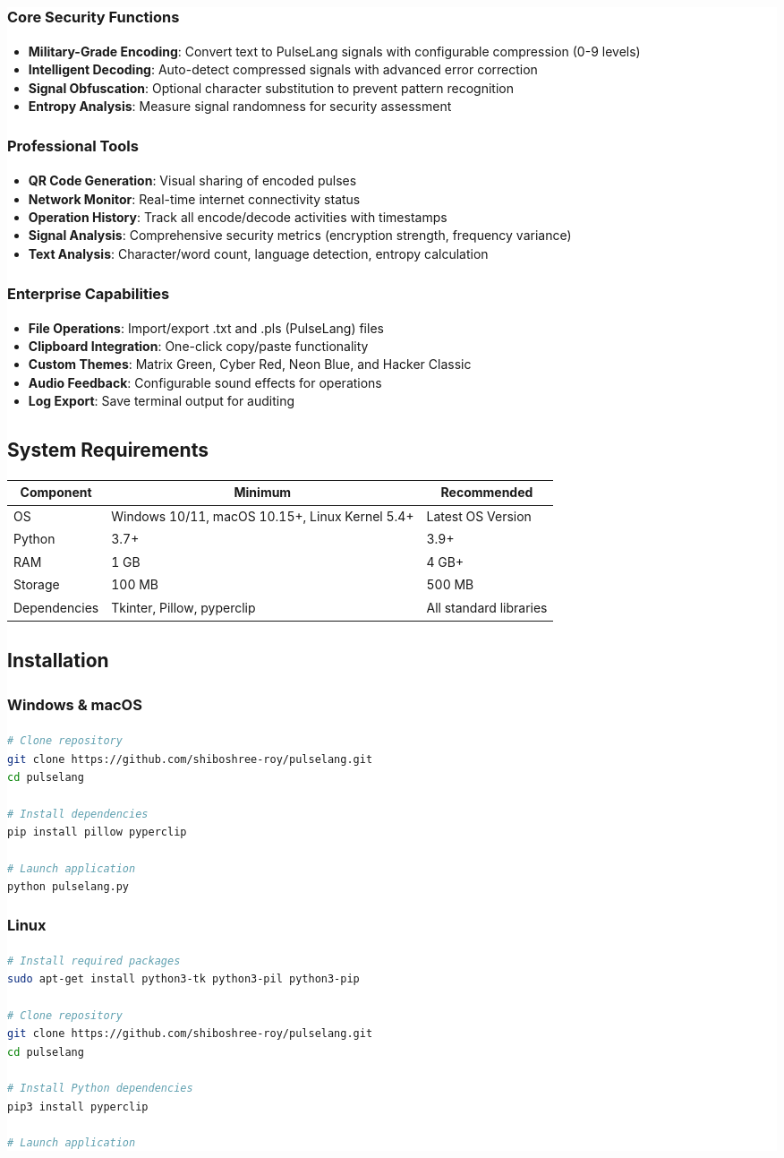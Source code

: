### Core Security Functions
- **Military-Grade Encoding**: Convert text to PulseLang signals with configurable compression (0-9 levels)
- **Intelligent Decoding**: Auto-detect compressed signals with advanced error correction
- **Signal Obfuscation**: Optional character substitution to prevent pattern recognition
- **Entropy Analysis**: Measure signal randomness for security assessment

### Professional Tools
- **QR Code Generation**: Visual sharing of encoded pulses
- **Network Monitor**: Real-time internet connectivity status
- **Operation History**: Track all encode/decode activities with timestamps
- **Signal Analysis**: Comprehensive security metrics (encryption strength, frequency variance)
- **Text Analysis**: Character/word count, language detection, entropy calculation

### Enterprise Capabilities
- **File Operations**: Import/export .txt and .pls (PulseLang) files
- **Clipboard Integration**: One-click copy/paste functionality
- **Custom Themes**: Matrix Green, Cyber Red, Neon Blue, and Hacker Classic
- **Audio Feedback**: Configurable sound effects for operations
- **Log Export**: Save terminal output for auditing

## System Requirements
| Component | Minimum | Recommended |
|-----------|---------|-------------|
| OS | Windows 10/11, macOS 10.15+, Linux Kernel 5.4+ | Latest OS Version |
| Python | 3.7+ | 3.9+ |
| RAM | 1 GB | 4 GB+ |
| Storage | 100 MB | 500 MB |
| Dependencies | Tkinter, Pillow, pyperclip | All standard libraries |

## Installation

### Windows & macOS
```bash
# Clone repository
git clone https://github.com/shiboshree-roy/pulselang.git
cd pulselang

# Install dependencies
pip install pillow pyperclip

# Launch application
python pulselang.py
```

### Linux
```bash
# Install required packages
sudo apt-get install python3-tk python3-pil python3-pip

# Clone repository
git clone https://github.com/shiboshree-roy/pulselang.git
cd pulselang

# Install Python dependencies
pip3 install pyperclip

# Launch application
```